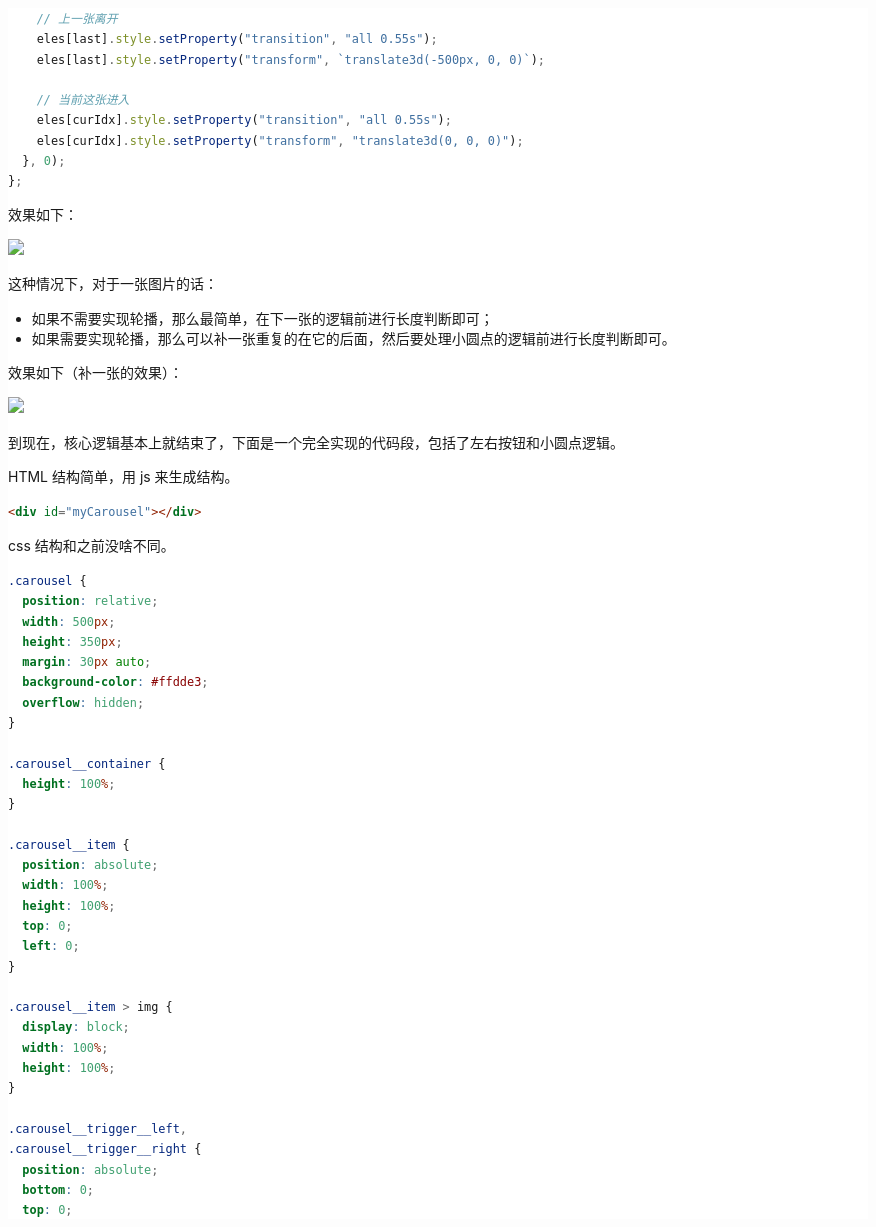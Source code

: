 ```javascript
    // 上一张离开
    eles[last].style.setProperty("transition", "all 0.55s");
    eles[last].style.setProperty("transform", `translate3d(-500px, 0, 0)`);

    // 当前这张进入
    eles[curIdx].style.setProperty("transition", "all 0.55s");
    eles[curIdx].style.setProperty("transform", "translate3d(0, 0, 0)");
  }, 0);
};
```

效果如下：

![](https://s3.ax1x.com/2020/11/16/DAtf6P.gif)

这种情况下，对于一张图片的话：

- 如果不需要实现轮播，那么最简单，在下一张的逻辑前进行长度判断即可；
- 如果需要实现轮播，那么可以补一张重复的在它的后面，然后要处理小圆点的逻辑前进行长度判断即可。

效果如下（补一张的效果）：

![](https://s3.ax1x.com/2020/11/16/DAN3ct.gif)

到现在，核心逻辑基本上就结束了，下面是一个完全实现的代码段，包括了左右按钮和小圆点逻辑。

HTML 结构简单，用 js 来生成结构。

```html
<div id="myCarousel"></div>
```

css 结构和之前没啥不同。

```css
.carousel {
  position: relative;
  width: 500px;
  height: 350px;
  margin: 30px auto;
  background-color: #ffdde3;
  overflow: hidden;
}

.carousel__container {
  height: 100%;
}

.carousel__item {
  position: absolute;
  width: 100%;
  height: 100%;
  top: 0;
  left: 0;
}

.carousel__item > img {
  display: block;
  width: 100%;
  height: 100%;
}

.carousel__trigger__left,
.carousel__trigger__right {
  position: absolute;
  bottom: 0;
  top: 0;
```